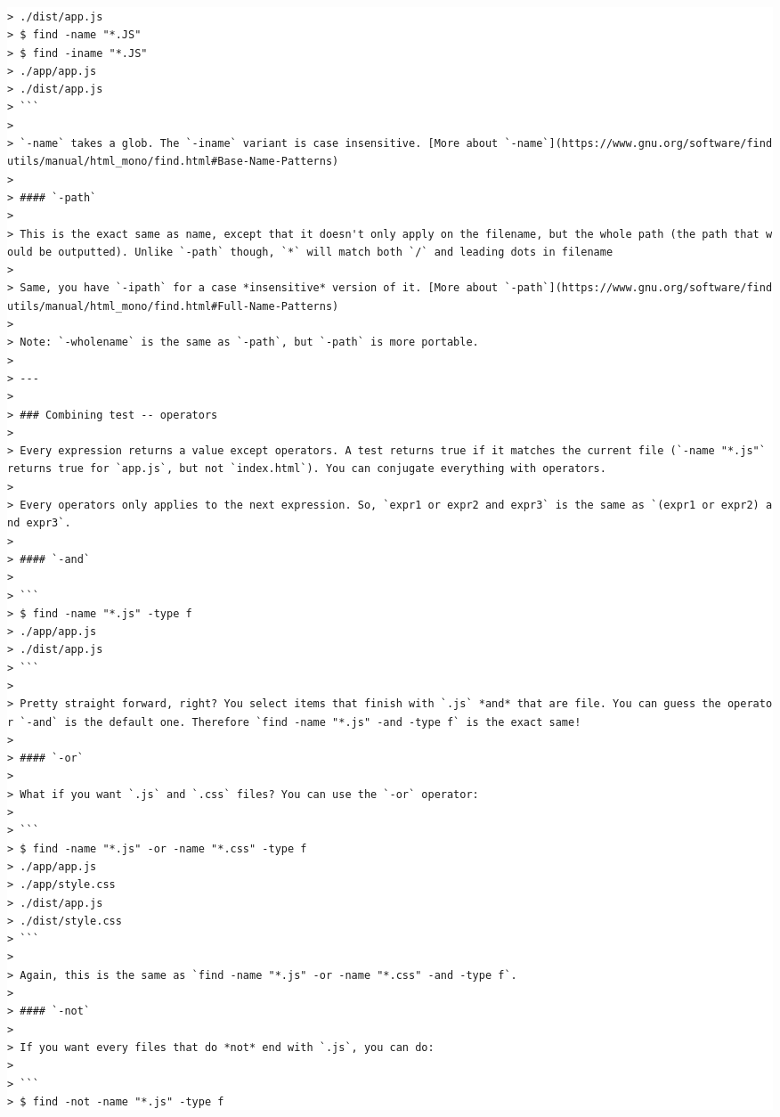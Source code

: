     > ./dist/app.js
    > $ find -name "*.JS"
    > $ find -iname "*.JS"
    > ./app/app.js
    > ./dist/app.js
    > ```
    > 
    > `-name` takes a glob. The `-iname` variant is case insensitive. [More about `-name`](https://www.gnu.org/software/findutils/manual/html_mono/find.html#Base-Name-Patterns)
    > 
    > #### `-path`
    > 
    > This is the exact same as name, except that it doesn't only apply on the filename, but the whole path (the path that would be outputted). Unlike `-path` though, `*` will match both `/` and leading dots in filename
    > 
    > Same, you have `-ipath` for a case *insensitive* version of it. [More about `-path`](https://www.gnu.org/software/findutils/manual/html_mono/find.html#Full-Name-Patterns)
    > 
    > Note: `-wholename` is the same as `-path`, but `-path` is more portable.
    > 
    > ---
    > 
    > ### Combining test -- operators
    > 
    > Every expression returns a value except operators. A test returns true if it matches the current file (`-name "*.js"` returns true for `app.js`, but not `index.html`). You can conjugate everything with operators.
    > 
    > Every operators only applies to the next expression. So, `expr1 or expr2 and expr3` is the same as `(expr1 or expr2) and expr3`.
    > 
    > #### `-and`
    > 
    > ```
    > $ find -name "*.js" -type f
    > ./app/app.js
    > ./dist/app.js
    > ```
    > 
    > Pretty straight forward, right? You select items that finish with `.js` *and* that are file. You can guess the operator `-and` is the default one. Therefore `find -name "*.js" -and -type f` is the exact same!
    > 
    > #### `-or`
    > 
    > What if you want `.js` and `.css` files? You can use the `-or` operator:
    > 
    > ```
    > $ find -name "*.js" -or -name "*.css" -type f
    > ./app/app.js
    > ./app/style.css
    > ./dist/app.js
    > ./dist/style.css
    > ```
    > 
    > Again, this is the same as `find -name "*.js" -or -name "*.css" -and -type f`.
    > 
    > #### `-not`
    > 
    > If you want every files that do *not* end with `.js`, you can do:
    > 
    > ```
    > $ find -not -name "*.js" -type f